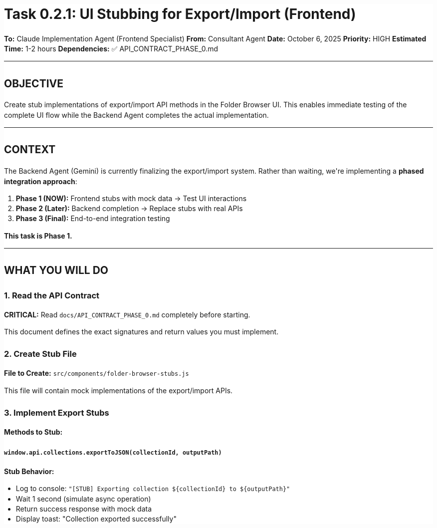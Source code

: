 # Task 0.2.1: UI Stubbing for Export/Import (Frontend)

**To:** Claude Implementation Agent (Frontend Specialist)
**From:** Consultant Agent
**Date:** October 6, 2025
**Priority:** HIGH
**Estimated Time:** 1-2 hours
**Dependencies:** ✅ API_CONTRACT_PHASE_0.md

---

## OBJECTIVE

Create stub implementations of export/import API methods in the Folder Browser UI. This enables immediate testing of the complete UI flow while the Backend Agent completes the actual implementation.

---

## CONTEXT

The Backend Agent (Gemini) is currently finalizing the export/import system. Rather than waiting, we're implementing a **phased integration approach**:

1. **Phase 1 (NOW):** Frontend stubs with mock data → Test UI interactions
2. **Phase 2 (Later):** Backend completion → Replace stubs with real APIs
3. **Phase 3 (Final):** End-to-end integration testing

**This task is Phase 1.**

---

## WHAT YOU WILL DO

### 1. Read the API Contract

**CRITICAL:** Read `docs/API_CONTRACT_PHASE_0.md` completely before starting.

This document defines the exact signatures and return values you must implement.

### 2. Create Stub File

**File to Create:** `src/components/folder-browser-stubs.js`

This file will contain mock implementations of the export/import APIs.

### 3. Implement Export Stubs

**Methods to Stub:**

#### `window.api.collections.exportToJSON(collectionId, outputPath)`

**Stub Behavior:**
- Log to console: `"[STUB] Exporting collection ${collectionId} to ${outputPath}"`
- Wait 1 second (simulate async operation)
- Return success response with mock data
- Display toast: "Collection exported successfully"
